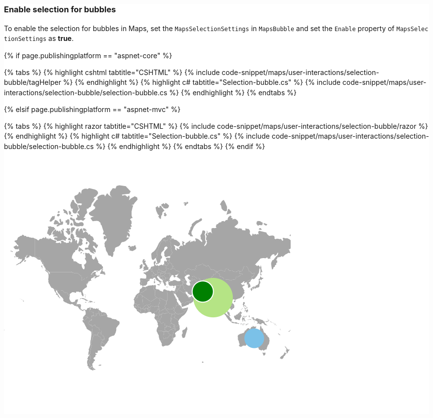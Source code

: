 ### Enable selection for bubbles

To enable the selection for bubbles in Maps, set the `MapsSelectionSettings` in `MapsBubble` and set the `Enable` property of `MapsSelectionSettings` as **true**.

{% if page.publishingplatform == "aspnet-core" %}

{% tabs %}
{% highlight cshtml tabtitle="CSHTML" %}
{% include code-snippet/maps/user-interactions/selection-bubble/tagHelper %}
{% endhighlight %}
{% highlight c# tabtitle="Selection-bubble.cs" %}
{% include code-snippet/maps/user-interactions/selection-bubble/selection-bubble.cs %}
{% endhighlight %}
{% endtabs %}

{% elsif page.publishingplatform == "aspnet-mvc" %}

{% tabs %}
{% highlight razor tabtitle="CSHTML" %}
{% include code-snippet/maps/user-interactions/selection-bubble/razor %}
{% endhighlight %}
{% highlight c# tabtitle="Selection-bubble.cs" %}
{% include code-snippet/maps/user-interactions/selection-bubble/selection-bubble.cs %}
{% endhighlight %}
{% endtabs %}
{% endif %}



![Enable selection for bubbles](./images/UserInteraction/selection-bubble.PNG)
